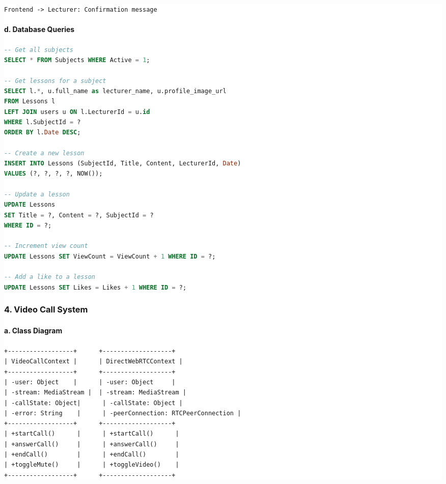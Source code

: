 ```
Frontend -> Lecturer: Confirmation message
```

#### d. Database Queries

```sql
-- Get all subjects
SELECT * FROM Subjects WHERE Active = 1;

-- Get lessons for a subject
SELECT l.*, u.full_name as lecturer_name, u.profile_image_url 
FROM Lessons l 
LEFT JOIN users u ON l.LecturerId = u.id 
WHERE l.SubjectId = ? 
ORDER BY l.Date DESC;

-- Create a new lesson
INSERT INTO Lessons (SubjectId, Title, Content, LecturerId, Date) 
VALUES (?, ?, ?, ?, NOW());

-- Update a lesson
UPDATE Lessons 
SET Title = ?, Content = ?, SubjectId = ? 
WHERE ID = ?;

-- Increment view count
UPDATE Lessons SET ViewCount = ViewCount + 1 WHERE ID = ?;

-- Add a like to a lesson
UPDATE Lessons SET Likes = Likes + 1 WHERE ID = ?;
```

### 4. Video Call System

#### a. Class Diagram

```
+------------------+      +-------------------+
| VideoCallContext |      | DirectWebRTCContext |
+------------------+      +-------------------+
| -user: Object    |      | -user: Object     |
| -stream: MediaStream |  | -stream: MediaStream |
| -callState: Object|      | -callState: Object |
| -error: String    |      | -peerConnection: RTCPeerConnection |
+------------------+      +-------------------+
| +startCall()      |      | +startCall()      |
| +answerCall()     |      | +answerCall()     |
| +endCall()        |      | +endCall()        |
| +toggleMute()     |      | +toggleVideo()    |
+------------------+      +-------------------+
```
